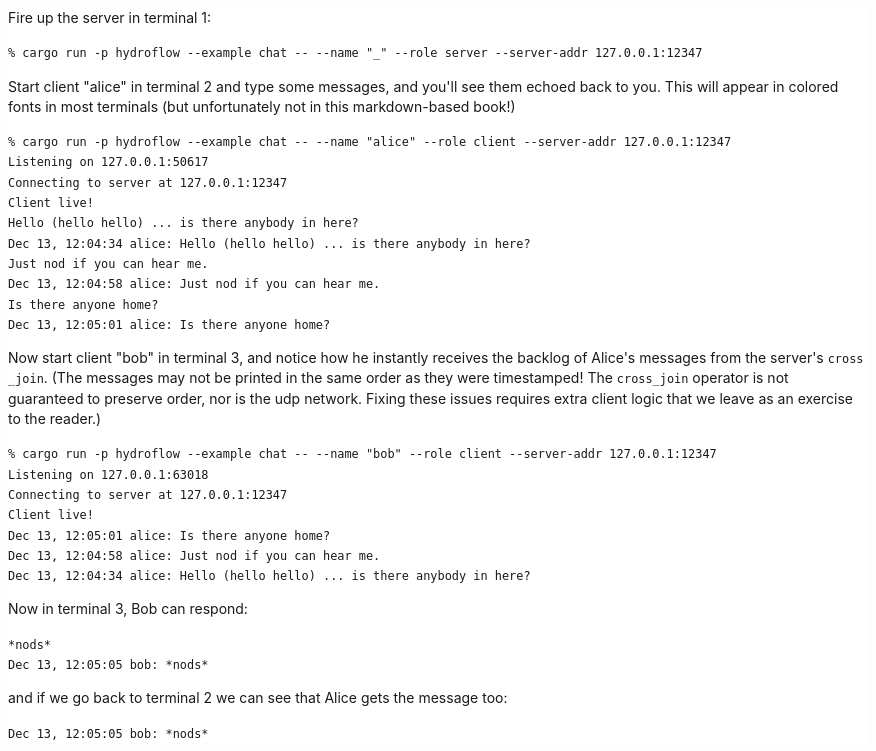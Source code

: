 Fire up the server in terminal 1:
```console
% cargo run -p hydroflow --example chat -- --name "_" --role server --server-addr 127.0.0.1:12347
```

Start client "alice" in terminal 2 and type some messages, and you'll see them 
echoed back to you. This will appear in colored fonts in most terminals
(but unfortunately not in this markdown-based book!)
```console
% cargo run -p hydroflow --example chat -- --name "alice" --role client --server-addr 127.0.0.1:12347
Listening on 127.0.0.1:50617
Connecting to server at 127.0.0.1:12347
Client live!
Hello (hello hello) ... is there anybody in here?
Dec 13, 12:04:34 alice: Hello (hello hello) ... is there anybody in here?
Just nod if you can hear me.
Dec 13, 12:04:58 alice: Just nod if you can hear me.
Is there anyone home?
Dec 13, 12:05:01 alice: Is there anyone home?
```

Now start client "bob" in terminal 3, and notice how he instantly receives the backlog of Alice's messages from the server's `cross_join`. 
(The messages may not be printed in the same order as they were timestamped! The `cross_join` operator is not guaranteed to preserve order, nor
is the udp network. Fixing these issues requires extra client logic that we leave as an exercise to the reader.)
```console
% cargo run -p hydroflow --example chat -- --name "bob" --role client --server-addr 127.0.0.1:12347
Listening on 127.0.0.1:63018
Connecting to server at 127.0.0.1:12347
Client live!
Dec 13, 12:05:01 alice: Is there anyone home?
Dec 13, 12:04:58 alice: Just nod if you can hear me.
Dec 13, 12:04:34 alice: Hello (hello hello) ... is there anybody in here?
```
Now in terminal 3, Bob can respond:
```console
*nods*
Dec 13, 12:05:05 bob: *nods*
```
and if we go back to terminal 2 we can see that Alice gets the message too:
```console
Dec 13, 12:05:05 bob: *nods*
```

